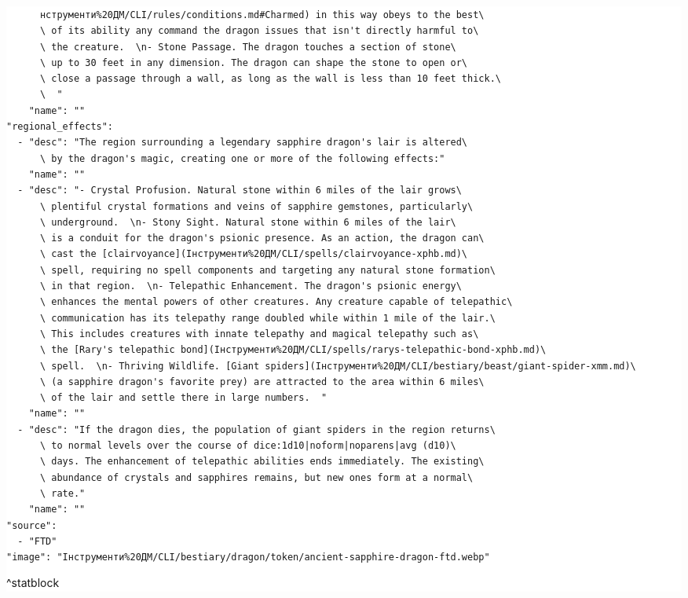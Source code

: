```statblock
      нструменти%20ДМ/CLI/rules/conditions.md#Charmed) in this way obeys to the best\
      \ of its ability any command the dragon issues that isn't directly harmful to\
      \ the creature.  \n- Stone Passage. The dragon touches a section of stone\
      \ up to 30 feet in any dimension. The dragon can shape the stone to open or\
      \ close a passage through a wall, as long as the wall is less than 10 feet thick.\
      \  "
    "name": ""
"regional_effects":
  - "desc": "The region surrounding a legendary sapphire dragon's lair is altered\
      \ by the dragon's magic, creating one or more of the following effects:"
    "name": ""
  - "desc": "- Crystal Profusion. Natural stone within 6 miles of the lair grows\
      \ plentiful crystal formations and veins of sapphire gemstones, particularly\
      \ underground.  \n- Stony Sight. Natural stone within 6 miles of the lair\
      \ is a conduit for the dragon's psionic presence. As an action, the dragon can\
      \ cast the [clairvoyance](Інструменти%20ДМ/CLI/spells/clairvoyance-xphb.md)\
      \ spell, requiring no spell components and targeting any natural stone formation\
      \ in that region.  \n- Telepathic Enhancement. The dragon's psionic energy\
      \ enhances the mental powers of other creatures. Any creature capable of telepathic\
      \ communication has its telepathy range doubled while within 1 mile of the lair.\
      \ This includes creatures with innate telepathy and magical telepathy such as\
      \ the [Rary's telepathic bond](Інструменти%20ДМ/CLI/spells/rarys-telepathic-bond-xphb.md)\
      \ spell.  \n- Thriving Wildlife. [Giant spiders](Інструменти%20ДМ/CLI/bestiary/beast/giant-spider-xmm.md)\
      \ (a sapphire dragon's favorite prey) are attracted to the area within 6 miles\
      \ of the lair and settle there in large numbers.  "
    "name": ""
  - "desc": "If the dragon dies, the population of giant spiders in the region returns\
      \ to normal levels over the course of dice:1d10|noform|noparens|avg (d10)\
      \ days. The enhancement of telepathic abilities ends immediately. The existing\
      \ abundance of crystals and sapphires remains, but new ones form at a normal\
      \ rate."
    "name": ""
"source":
  - "FTD"
"image": "Інструменти%20ДМ/CLI/bestiary/dragon/token/ancient-sapphire-dragon-ftd.webp"
```
^statblock